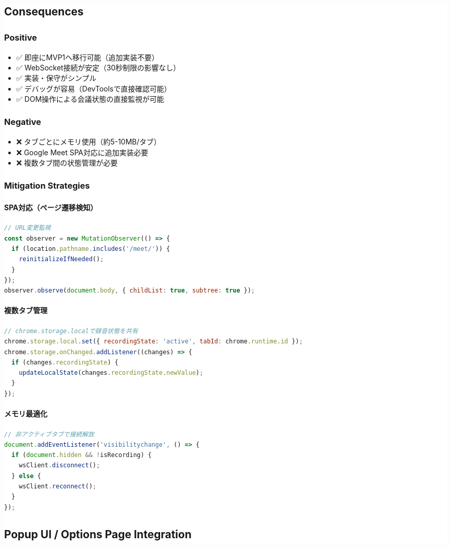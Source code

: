 ## Consequences

### Positive
- ✅ 即座にMVP1へ移行可能（追加実装不要）
- ✅ WebSocket接続が安定（30秒制限の影響なし）
- ✅ 実装・保守がシンプル
- ✅ デバッグが容易（DevToolsで直接確認可能）
- ✅ DOM操作による会議状態の直接監視が可能

### Negative
- ❌ タブごとにメモリ使用（約5-10MB/タブ）
- ❌ Google Meet SPA対応に追加実装必要
- ❌ 複数タブ間の状態管理が必要

### Mitigation Strategies

#### SPA対応（ページ遷移検知）
```javascript
// URL変更監視
const observer = new MutationObserver(() => {
  if (location.pathname.includes('/meet/')) {
    reinitializeIfNeeded();
  }
});
observer.observe(document.body, { childList: true, subtree: true });
```

#### 複数タブ管理
```javascript
// chrome.storage.localで録音状態を共有
chrome.storage.local.set({ recordingState: 'active', tabId: chrome.runtime.id });
chrome.storage.onChanged.addListener((changes) => {
  if (changes.recordingState) {
    updateLocalState(changes.recordingState.newValue);
  }
});
```

#### メモリ最適化
```javascript
// 非アクティブタブで接続解放
document.addEventListener('visibilitychange', () => {
  if (document.hidden && !isRecording) {
    wsClient.disconnect();
  } else {
    wsClient.reconnect();
  }
});
```

## Popup UI / Options Page Integration
